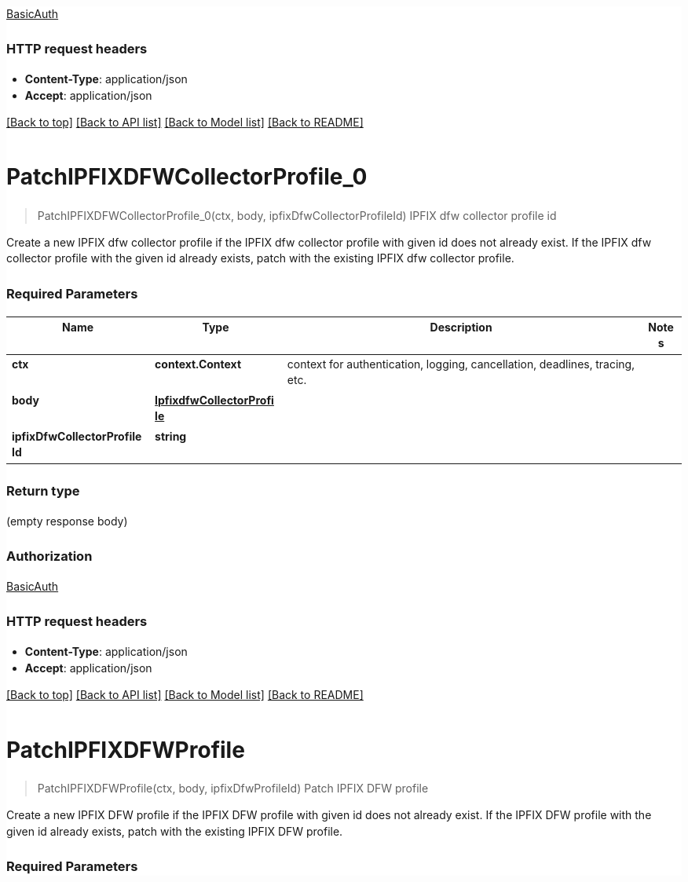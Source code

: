 [BasicAuth](../README.md#BasicAuth)

### HTTP request headers

 - **Content-Type**: application/json
 - **Accept**: application/json

[[Back to top]](#) [[Back to API list]](../README.md#documentation-for-api-endpoints) [[Back to Model list]](../README.md#documentation-for-models) [[Back to README]](../README.md)

# **PatchIPFIXDFWCollectorProfile_0**
> PatchIPFIXDFWCollectorProfile_0(ctx, body, ipfixDfwCollectorProfileId)
IPFIX dfw collector profile id

Create a new IPFIX dfw collector profile if the IPFIX dfw collector profile with given id does not already exist. If the IPFIX dfw collector profile with the given id already exists, patch with the existing IPFIX dfw collector profile. 

### Required Parameters

Name | Type | Description  | Notes
------------- | ------------- | ------------- | -------------
 **ctx** | **context.Context** | context for authentication, logging, cancellation, deadlines, tracing, etc.
  **body** | [**IpfixdfwCollectorProfile**](IpfixdfwCollectorProfile.md)|  | 
  **ipfixDfwCollectorProfileId** | **string**|  | 

### Return type

 (empty response body)

### Authorization

[BasicAuth](../README.md#BasicAuth)

### HTTP request headers

 - **Content-Type**: application/json
 - **Accept**: application/json

[[Back to top]](#) [[Back to API list]](../README.md#documentation-for-api-endpoints) [[Back to Model list]](../README.md#documentation-for-models) [[Back to README]](../README.md)

# **PatchIPFIXDFWProfile**
> PatchIPFIXDFWProfile(ctx, body, ipfixDfwProfileId)
Patch IPFIX DFW profile

Create a new IPFIX DFW profile if the IPFIX DFW profile with given id does not already exist. If the IPFIX DFW profile with the given id already exists, patch with the existing IPFIX DFW profile. 

### Required Parameters
